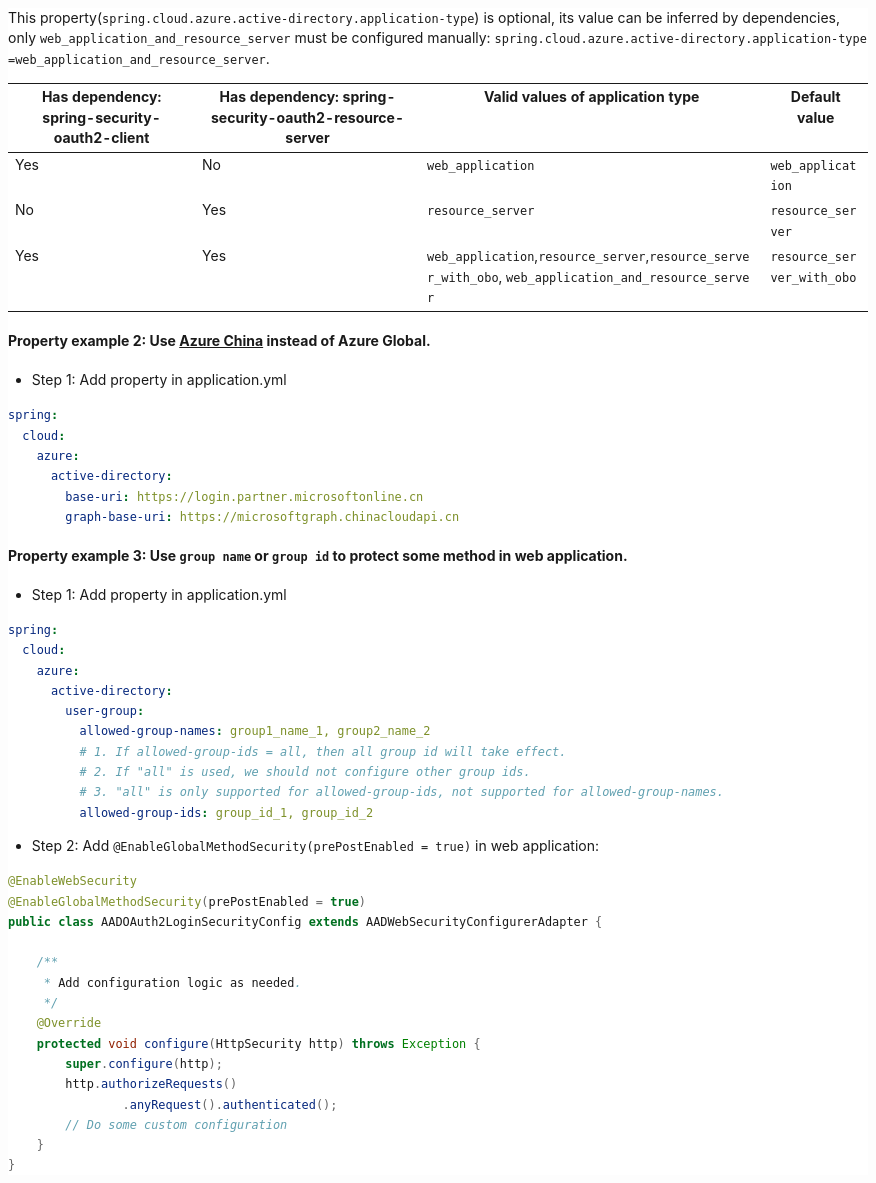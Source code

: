 This property(`spring.cloud.azure.active-directory.application-type`) is optional, its value can be inferred by dependencies, only `web_application_and_resource_server` must be configured manually: `spring.cloud.azure.active-directory.application-type=web_application_and_resource_server`.

| Has dependency: spring-security-oauth2-client | Has dependency: spring-security-oauth2-resource-server |                  Valid values of application type                                                     | Default value               |
|-----------------------------------------------|--------------------------------------------------------|-------------------------------------------------------------------------------------------------------|-----------------------------|
|                      Yes                      |                          No                            |                       `web_application`                                                               |       `web_application`     |
|                      No                       |                          Yes                           |                       `resource_server`                                                               |       `resource_server`     |
|                      Yes                      |                          Yes                           | `web_application`,`resource_server`,`resource_server_with_obo`, `web_application_and_resource_server` | `resource_server_with_obo`  |


#### Property example 2: Use [Azure China](https://docs.microsoft.com/azure/china/resources-developer-guide#check-endpoints-in-azure) instead of Azure Global.

* Step 1: Add property in application.yml
```yaml
spring:
  cloud:
    azure:
      active-directory:
        base-uri: https://login.partner.microsoftonline.cn
        graph-base-uri: https://microsoftgraph.chinacloudapi.cn
```

#### Property example 3: Use `group name` or `group id` to protect some method in web application.

* Step 1: Add property in application.yml
```yaml
spring:
  cloud:
    azure:
      active-directory:
        user-group:
          allowed-group-names: group1_name_1, group2_name_2
          # 1. If allowed-group-ids = all, then all group id will take effect.
          # 2. If "all" is used, we should not configure other group ids.
          # 3. "all" is only supported for allowed-group-ids, not supported for allowed-group-names.
          allowed-group-ids: group_id_1, group_id_2
```

* Step 2: Add `@EnableGlobalMethodSecurity(prePostEnabled = true)` in web application:

```java
@EnableWebSecurity
@EnableGlobalMethodSecurity(prePostEnabled = true)
public class AADOAuth2LoginSecurityConfig extends AADWebSecurityConfigurerAdapter {

    /**
     * Add configuration logic as needed.
     */
    @Override
    protected void configure(HttpSecurity http) throws Exception {
        super.configure(http);
        http.authorizeRequests()
                .anyRequest().authenticated();
        // Do some custom configuration
    }
}
```
